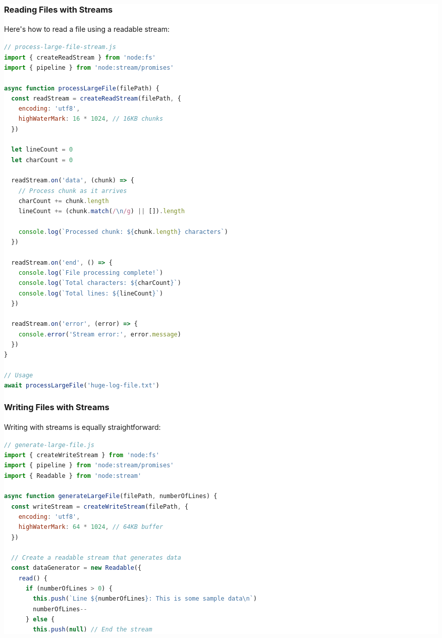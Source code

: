 ### Reading Files with Streams

Here's how to read a file using a readable stream:

```javascript
// process-large-file-stream.js
import { createReadStream } from 'node:fs'
import { pipeline } from 'node:stream/promises'

async function processLargeFile(filePath) {
  const readStream = createReadStream(filePath, {
    encoding: 'utf8',
    highWaterMark: 16 * 1024, // 16KB chunks
  })

  let lineCount = 0
  let charCount = 0

  readStream.on('data', (chunk) => {
    // Process chunk as it arrives
    charCount += chunk.length
    lineCount += (chunk.match(/\n/g) || []).length

    console.log(`Processed chunk: ${chunk.length} characters`)
  })

  readStream.on('end', () => {
    console.log(`File processing complete!`)
    console.log(`Total characters: ${charCount}`)
    console.log(`Total lines: ${lineCount}`)
  })

  readStream.on('error', (error) => {
    console.error('Stream error:', error.message)
  })
}

// Usage
await processLargeFile('huge-log-file.txt')
```

### Writing Files with Streams

Writing with streams is equally straightforward:

```javascript
// generate-large-file.js
import { createWriteStream } from 'node:fs'
import { pipeline } from 'node:stream/promises'
import { Readable } from 'node:stream'

async function generateLargeFile(filePath, numberOfLines) {
  const writeStream = createWriteStream(filePath, {
    encoding: 'utf8',
    highWaterMark: 64 * 1024, // 64KB buffer
  })

  // Create a readable stream that generates data
  const dataGenerator = new Readable({
    read() {
      if (numberOfLines > 0) {
        this.push(`Line ${numberOfLines}: This is some sample data\n`)
        numberOfLines--
      } else {
        this.push(null) // End the stream
```